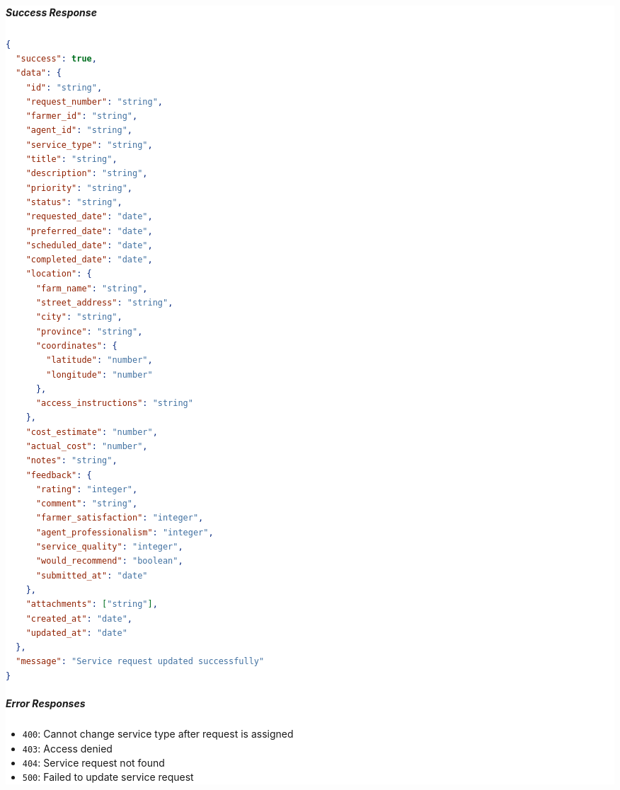 ##### Success Response
```json
{
  "success": true,
  "data": {
    "id": "string",
    "request_number": "string",
    "farmer_id": "string",
    "agent_id": "string",
    "service_type": "string",
    "title": "string",
    "description": "string",
    "priority": "string",
    "status": "string",
    "requested_date": "date",
    "preferred_date": "date",
    "scheduled_date": "date",
    "completed_date": "date",
    "location": {
      "farm_name": "string",
      "street_address": "string",
      "city": "string",
      "province": "string",
      "coordinates": {
        "latitude": "number",
        "longitude": "number"
      },
      "access_instructions": "string"
    },
    "cost_estimate": "number",
    "actual_cost": "number",
    "notes": "string",
    "feedback": {
      "rating": "integer",
      "comment": "string",
      "farmer_satisfaction": "integer",
      "agent_professionalism": "integer",
      "service_quality": "integer",
      "would_recommend": "boolean",
      "submitted_at": "date"
    },
    "attachments": ["string"],
    "created_at": "date",
    "updated_at": "date"
  },
  "message": "Service request updated successfully"
}
```

##### Error Responses
- `400`: Cannot change service type after request is assigned
- `403`: Access denied
- `404`: Service request not found
- `500`: Failed to update service request
